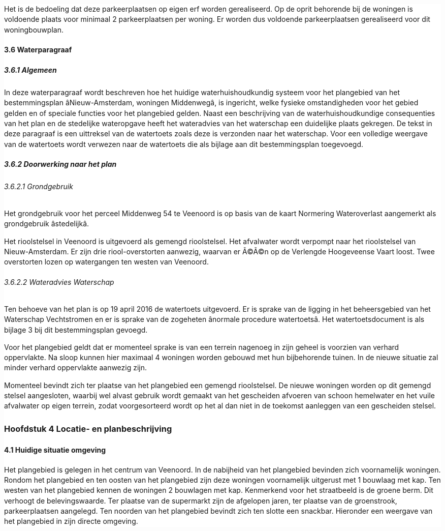 Het is de bedoeling dat deze parkeerplaatsen op eigen erf worden gerealiseerd. Op de oprit behorende bij de woningen is voldoende plaats voor minimaal 2 parkeerplaatsen per woning. Er worden dus voldoende parkeerplaatsen gerealiseerd voor dit woningbouwplan.

#### 3\.6 Waterparagraaf

##### 3\.6\.1 Algemeen

In deze waterparagraaf wordt beschreven hoe het huidige waterhuishoudkundig systeem voor het plangebied van het bestemmingsplan âNieuw\-Amsterdam, woningen Middenwegâ, is ingericht, welke fysieke omstandigheden voor het gebied gelden en of speciale functies voor het plangebied gelden. Naast een beschrijving van de waterhuishoudkundige consequenties van het plan en de stedelijke wateropgave heeft het wateradvies van het waterschap een duidelijke plaats gekregen. De tekst in deze paragraaf is een uittreksel van de watertoets zoals deze is verzonden naar het waterschap. Voor een volledige weergave van de watertoets wordt verwezen naar de watertoets die als bijlage aan dit bestemmingsplan toegevoegd.

##### 3\.6\.2 Doorwerking naar het plan

###### 3\.6\.2\.1 Grondgebruik

Het grondgebruik voor het perceel Middenweg 54 te Veenoord is op basis van de kaart Normering Wateroverlast aangemerkt als grondgebruik âstedelijkâ.

Het rioolstelsel in Veenoord is uitgevoerd als gemengd rioolstelsel. Het afvalwater wordt verpompt naar het rioolstelsel van Nieuw\-Amsterdam. Er zijn drie riool\-overstorten aanwezig, waarvan er Ã©Ã©n op de Verlengde Hoogeveense Vaart loost. Twee overstorten lozen op watergangen ten westen van Veenoord.

###### 3\.6\.2\.2 Wateradvies Waterschap

Ten behoeve van het plan is op 19 april 2016 de watertoets uitgevoerd. Er is sprake van de ligging in het beheersgebied van het Waterschap Vechtstromen en er is sprake van de zogeheten ânormale procedure watertoetsâ. Het watertoetsdocument is als bijlage 3 bij dit bestemmingsplan gevoegd.

Voor het plangebied geldt dat er momenteel sprake is van een terrein nagenoeg in zijn geheel is voorzien van verhard oppervlakte. Na sloop kunnen hier maximaal 4 woningen worden gebouwd met hun bijbehorende tuinen. In de nieuwe situatie zal minder verhard oppervlakte aanwezig zijn.

Momenteel bevindt zich ter plaatse van het plangebied een gemengd rioolstelsel. De nieuwe woningen worden op dit gemengd stelsel aangesloten, waarbij wel alvast gebruik wordt gemaakt van het gescheiden afvoeren van schoon hemelwater en het vuile afvalwater op eigen terrein, zodat voorgesorteerd wordt op het al dan niet in de toekomst aanleggen van een gescheiden stelsel.

### Hoofdstuk 4 Locatie\- en planbeschrijving

#### 4\.1 Huidige situatie omgeving

Het plangebied is gelegen in het centrum van Veenoord. In de nabijheid van het plangebied bevinden zich voornamelijk woningen. Rondom het plangebied en ten oosten van het plangebied zijn deze woningen voornamelijk uitgerust met 1 bouwlaag met kap. Ten westen van het plangebied kennen de woningen 2 bouwlagen met kap. Kenmerkend voor het straatbeeld is de groene berm. Dit verhoogt de belevingswaarde. Ter plaatse van de supermarkt zijn de afgelopen jaren, ter plaatse van de groenstrook, parkeerplaatsen aangelegd. Ten noorden van het plangebied bevindt zich ten slotte een snackbar. Hieronder een weergave van het plangebied in zijn directe omgeving.
